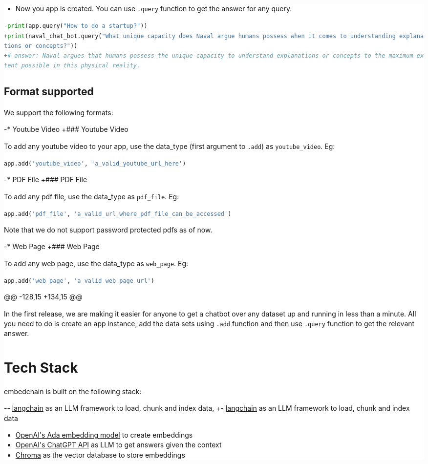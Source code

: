  * Now you app is created. You can use `.query` function to get the answer for any query.
 
 ```python
-print(app.query("How to do a startup?"))
+print(naval_chat_bot.query("What unique capacity does Naval argue humans possess when it comes to understanding explanations or concepts?"))
+# answer: Naval argues that humans possess the unique capacity to understand explanations or concepts to the maximum extent possible in this physical reality.
 ```
 
 ## Format supported
 
 We support the following formats:
 
-* Youtube Video
+### Youtube Video
 
 To add any youtube video to your app, use the data_type (first argument to `.add`) as `youtube_video`. Eg:
 
 ```python
 app.add('youtube_video', 'a_valid_youtube_url_here')
 ```
 
-* PDF File
+### PDF File
 
 To add any pdf file, use the data_type as `pdf_file`. Eg:
 
 ```python
 app.add('pdf_file', 'a_valid_url_where_pdf_file_can_be_accessed')
 ```
 
 Note that we do not support password protected pdfs as of now.
 
-* Web Page
+### Web Page
 
 To add any web page, use the data_type as `web_page`. Eg:
 
 ```python
 app.add('web_page', 'a_valid_web_page_url')
 ```
 
@@ -128,15 +134,15 @@
 
 In the first release, we are making it easier for anyone to get a chatbot over any dataset up and running in less than a minute. All you need to do is create an app instance, add the data sets using `.add` function and then use `.query` function to get the relevant answer.
 
 # Tech Stack
 
 embedchain is built on the following stack:
 
-- [langchain](https://github.com/hwchase17/langchain) as an LLM framework to load, chunk and index data,
+- [langchain](https://github.com/hwchase17/langchain) as an LLM framework to load, chunk and index data
 - [OpenAI's Ada embedding model](https://platform.openai.com/docs/guides/embeddings) to create embeddings
 - [OpenAI's ChatGPT API](https://platform.openai.com/docs/guides/gpt/chat-completions-api) as LLM to get answers given the context
 - [Chroma](https://github.com/chroma-core/chroma) as the vector database to store embeddings
 
